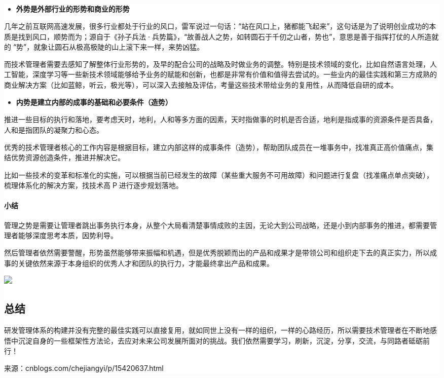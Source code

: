 *   **外势是外部行业的形势和商业的形势**
    

几年之前互联网高速发展，很多行业都处于行业的风口，雷军说过一句话：“站在风口上，猪都能飞起来”，这句话是为了说明创业成功的本质是找到风口，顺势而为；源自于《孙子兵法 · 兵势篇》，“故善战人之势，如转圆石于千仞之山者，势也”，意思是善于指挥打仗的人所造就的 “势”，就象让圆石从极高极陡的山上滚下来一样，来势凶猛。

而技术管理者需要去感知了解整体行业形势的，及早的配合公司的战略及时做业务的调整。特别是技术领域的变化，比如自然语言处理，人工智能，深度学习等一些新技术领域能够给予业务的赋能和创新，也都是非常有价值和值得去尝试的。一些业内的最佳实践和第三方成熟的商业解决方案（比如蓝鲸，听云，极光等），可以深入去接触及评估，考量这些技术带给业务的复用性，从而降低自研的成本。

*   **内势是建立内部的成事的基础和必要条件（造势）**
    

推进一些目标的执行和落地，要考虑天时，地利，人和等多方面的因素，天时指做事的时机是否合适，地利是指成事的资源条件是否具备，人和是指团队的凝聚力和心态。

优秀的技术管理者核心的工作内容是根据目标，建立内部这样的成事条件（造势），帮助团队成员在一堆事务中，找准真正高价值痛点，集结优势资源创造条件，推进并解决它。

比如一些技术的变革和标准化的实施，可以根据当前已经发生的故障（某些重大服务不可用故障）和问题进行复盘（找准痛点单点突破），梳理体系化的解决方案，找技术高 P 进行逐步规划落地。

#### **小结**

管理之势是需要让管理者跳出事务执行本身，从整个大局看清楚事情成败的主因，无论大到公司战略，还是小到内部事务的推进，都需要管理者能够深度思考本质，因势利导。

然后管理者依然需要警醒，形势虽然能够带来振幅和机遇，但是优秀脱颖而出的产品和成果才是带领公司和组织走下去的真正实力，所以成事的关键依然来源于本身组织的优秀人才和团队的执行力，才能最终拿出产品和成果。

![](https://mmbiz.qpic.cn/mmbiz_png/WlIksv5EUJmfT3zD6BkmoEcic556hzAoCZMZibicKh4vvqQmNgXXib2SEu1fFIn6IFdMafyBW7SKIqMicQzfYaozHEg/640?wx_fmt=png)

**总结**
------

研发管理体系的构建并没有完整的最佳实践可以直接复用，就如同世上没有一样的组织，一样的心路经历，所以需要技术管理者在不断地感悟中沉淀自身的一些框架性方法论，去应对未来公司发展所面对的挑战。我们依然需要学习，刷新，沉淀，分享，交流，与同路者砥砺前行！

来源：cnblogs.com/chejiangyi/p/15420637.html